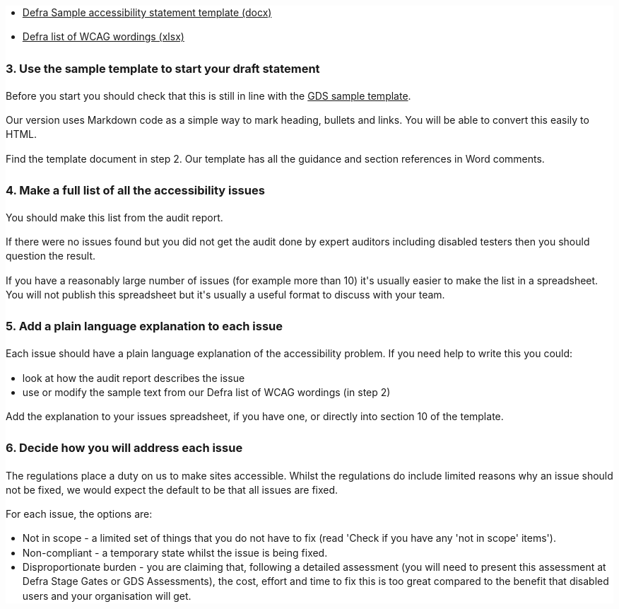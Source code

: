 * [Defra Sample accessibility statement template (docx)](/accessibility/documents/accessibility-statements/accessibility-statement-template-markdown-20220822.docx)

* [Defra list of WCAG wordings (xlsx)](/accessibility/documents/accessibility-statements/wcag-2-1-list-for-statement-writing.xlsx)


### 3. Use the sample template to start your draft statement

Before you start you should check that this is still in line with the [GDS sample template](https://www.gov.uk/government/publications/sample-accessibility-statement).

Our version uses Markdown code as a simple way to mark heading, bullets and links. You will be able to convert this easily to HTML.

Find the template document in step 2. Our template has all the guidance and section references in Word comments.


### 4. Make a full list of all the accessibility issues

You should make this list from the audit report.

If there were no issues found but you did not get the audit done by expert auditors including disabled testers then you should question the result.

If you have a reasonably large number of issues (for example more than 10) it's usually easier to make the list in a spreadsheet. You will not publish this spreadsheet but it's usually a useful format to discuss with your team.


### 5. Add a plain language explanation to each issue

Each issue should have a plain language explanation of the accessibility problem. If you need help to write this you could:

* look at how the audit report describes the issue
* use or modify the sample text from our Defra list of WCAG wordings (in step 2)

Add the explanation to your issues spreadsheet, if you have one, or directly into section 10 of the template.


### 6. Decide how you will address each issue

The regulations place a duty on us to make sites accessible. Whilst the regulations do include limited reasons why an issue should not be fixed, we would expect the default to be that all issues are fixed.

For each issue, the options are:

* Not in scope - a limited set of things that you do not have to fix (read 'Check if you have any 'not in scope' items').
* Non-compliant - a temporary state whilst the issue is being fixed.
* Disproportionate burden - you are claiming that, following a detailed assessment (you will need to present this assessment at Defra Stage Gates or GDS Assessments), the cost, effort and time to fix this is too great compared to the benefit that disabled users and your organisation will get.
